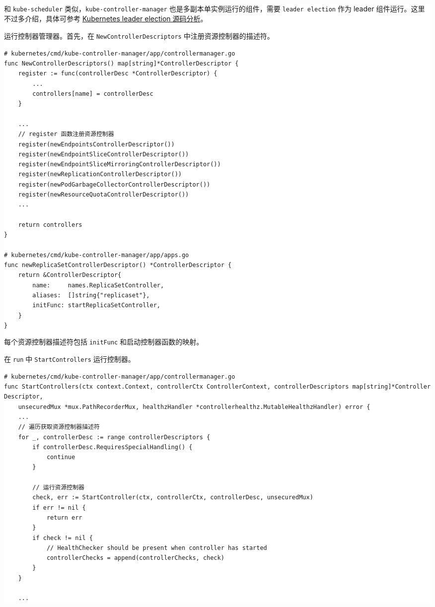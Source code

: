 ```
```

和 `kube-scheduler` 类似，`kube-controller-manager` 也是多副本单实例运行的组件，需要 `leader election` 作为 leader 组件运行。这里不过多介绍，具体可参考 [Kubernetes leader election 源码分析](https://www.cnblogs.com/xingzheanan/p/18029733)。

运行控制器管理器。首先，在 `NewControllerDescriptors` 中注册资源控制器的描述符。
```
# kubernetes/cmd/kube-controller-manager/app/controllermanager.go
func NewControllerDescriptors() map[string]*ControllerDescriptor {
    register := func(controllerDesc *ControllerDescriptor) {
		...
		controllers[name] = controllerDesc
	}

    ...
    // register 函数注册资源控制器
    register(newEndpointsControllerDescriptor())
	register(newEndpointSliceControllerDescriptor())
	register(newEndpointSliceMirroringControllerDescriptor())
	register(newReplicationControllerDescriptor())
	register(newPodGarbageCollectorControllerDescriptor())
	register(newResourceQuotaControllerDescriptor())
    ...

    return controllers
}

# kubernetes/cmd/kube-controller-manager/app/apps.go
func newReplicaSetControllerDescriptor() *ControllerDescriptor {
	return &ControllerDescriptor{
		name:     names.ReplicaSetController,
		aliases:  []string{"replicaset"},
		initFunc: startReplicaSetController,
	}
}
```

每个资源控制器描述符包括 `initFunc` 和启动控制器函数的映射。

在 `run` 中 `StartControllers` 运行控制器。
```
# kubernetes/cmd/kube-controller-manager/app/controllermanager.go
func StartControllers(ctx context.Context, controllerCtx ControllerContext, controllerDescriptors map[string]*ControllerDescriptor,
	unsecuredMux *mux.PathRecorderMux, healthzHandler *controllerhealthz.MutableHealthzHandler) error {
    ...
    // 遍历获取资源控制器描述符
    for _, controllerDesc := range controllerDescriptors {
		if controllerDesc.RequiresSpecialHandling() {
			continue
		}

        // 运行资源控制器
		check, err := StartController(ctx, controllerCtx, controllerDesc, unsecuredMux)
		if err != nil {
			return err
		}
		if check != nil {
			// HealthChecker should be present when controller has started
			controllerChecks = append(controllerChecks, check)
		}
	}

    ...
```